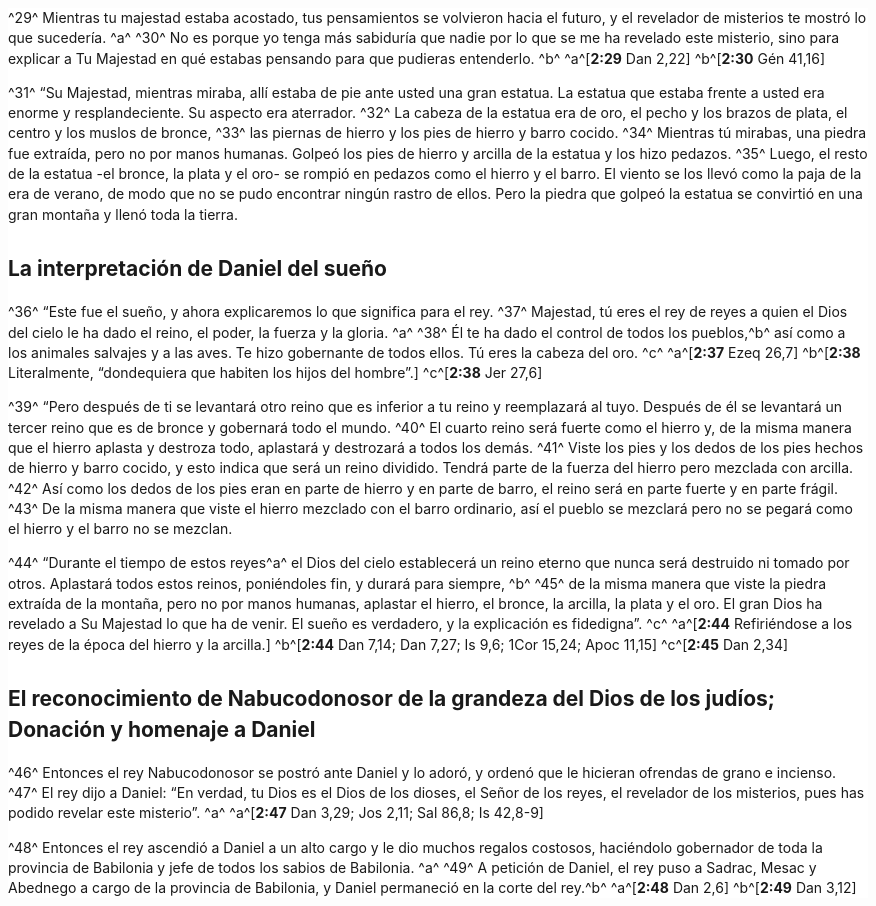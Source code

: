 ^29^ Mientras tu majestad estaba acostado, tus pensamientos se volvieron hacia el futuro, y el revelador de misterios te mostró lo que sucedería. ^a^ ^30^ No es porque yo tenga más sabiduría que nadie por lo que se me ha revelado este misterio, sino para explicar a Tu Majestad en qué estabas pensando para que pudieras entenderlo. ^b^ 
^a^[**2:29** Dan 2,22] ^b^[**2:30** Gén 41,16]

^31^ “Su Majestad, mientras miraba, allí estaba de pie ante usted una gran estatua. La estatua que estaba frente a usted era enorme y resplandeciente. Su aspecto era aterrador. ^32^ La cabeza de la estatua era de oro, el pecho y los brazos de plata, el centro y los muslos de bronce, ^33^ las piernas de hierro y los pies de hierro y barro cocido. ^34^ Mientras tú mirabas, una piedra fue extraída, pero no por manos humanas. Golpeó los pies de hierro y arcilla de la estatua y los hizo pedazos. ^35^ Luego, el resto de la estatua -el bronce, la plata y el oro- se rompió en pedazos como el hierro y el barro. El viento se los llevó como la paja de la era de verano, de modo que no se pudo encontrar ningún rastro de ellos. Pero la piedra que golpeó la estatua se convirtió en una gran montaña y llenó toda la tierra. 

## La interpretación de Daniel del sueño
^36^ “Este fue el sueño, y ahora explicaremos lo que significa para el rey. ^37^ Majestad, tú eres el rey de reyes a quien el Dios del cielo le ha dado el reino, el poder, la fuerza y la gloria. ^a^ ^38^ Él te ha dado el control de todos los pueblos,^b^ así como a los animales salvajes y a las aves. Te hizo gobernante de todos ellos. Tú eres la cabeza del oro. ^c^ 
^a^[**2:37** Ezeq 26,7] ^b^[**2:38** Literalmente, “dondequiera que habiten los hijos del hombre”.] ^c^[**2:38** Jer 27,6]

^39^ “Pero después de ti se levantará otro reino que es inferior a tu reino y reemplazará al tuyo. Después de él se levantará un tercer reino que es de bronce y gobernará todo el mundo. ^40^ El cuarto reino será fuerte como el hierro y, de la misma manera que el hierro aplasta y destroza todo, aplastará y destrozará a todos los demás. ^41^ Viste los pies y los dedos de los pies hechos de hierro y barro cocido, y esto indica que será un reino dividido. Tendrá parte de la fuerza del hierro pero mezclada con arcilla. ^42^ Así como los dedos de los pies eran en parte de hierro y en parte de barro, el reino será en parte fuerte y en parte frágil. ^43^ De la misma manera que viste el hierro mezclado con el barro ordinario, así el pueblo se mezclará pero no se pegará como el hierro y el barro no se mezclan. 

^44^ “Durante el tiempo de estos reyes^a^ el Dios del cielo establecerá un reino eterno que nunca será destruido ni tomado por otros. Aplastará todos estos reinos, poniéndoles fin, y durará para siempre, ^b^ ^45^ de la misma manera que viste la piedra extraída de la montaña, pero no por manos humanas, aplastar el hierro, el bronce, la arcilla, la plata y el oro. El gran Dios ha revelado a Su Majestad lo que ha de venir. El sueño es verdadero, y la explicación es fidedigna”. ^c^ 
^a^[**2:44** Refiriéndose a los reyes de la época del hierro y la arcilla.] ^b^[**2:44** Dan 7,14; Dan 7,27; Is 9,6; 1Cor 15,24; Apoc 11,15] ^c^[**2:45** Dan 2,34]

## El reconocimiento de Nabucodonosor de la grandeza del Dios de los judíos; Donación y homenaje a Daniel
^46^ Entonces el rey Nabucodonosor se postró ante Daniel y lo adoró, y ordenó que le hicieran ofrendas de grano e incienso. ^47^ El rey dijo a Daniel: “En verdad, tu Dios es el Dios de los dioses, el Señor de los reyes, el revelador de los misterios, pues has podido revelar este misterio”. ^a^ 
^a^[**2:47** Dan 3,29; Jos 2,11; Sal 86,8; Is 42,8-9]

^48^ Entonces el rey ascendió a Daniel a un alto cargo y le dio muchos regalos costosos, haciéndolo gobernador de toda la provincia de Babilonia y jefe de todos los sabios de Babilonia. ^a^ ^49^ A petición de Daniel, el rey puso a Sadrac, Mesac y Abednego a cargo de la provincia de Babilonia, y Daniel permaneció en la corte del rey.^b^ 
^a^[**2:48** Dan 2,6] ^b^[**2:49** Dan 3,12]
